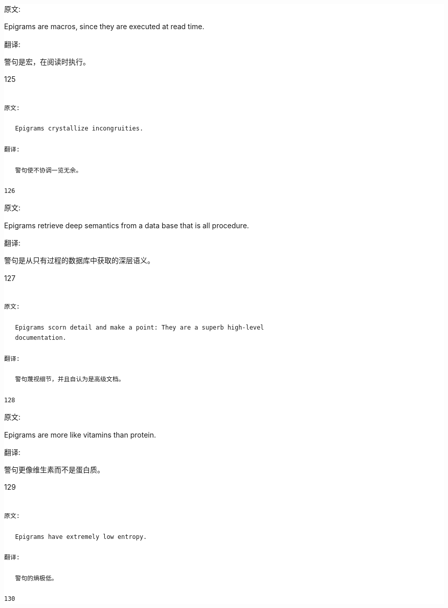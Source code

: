 原文:

   Epigrams are macros, since they are executed at read time.

翻译:

   警句是宏，在阅读时执行。

125 
~~~~~

原文:

   Epigrams crystallize incongruities.

翻译:

   警句使不协调一览无余。

126 
~~~~~

原文:

   Epigrams retrieve deep semantics from a data base that is all procedure.

翻译:

   警句是从只有过程的数据库中获取的深层语义。

127 
~~~~~

原文:

   Epigrams scorn detail and make a point: They are a superb high-level 
   documentation.

翻译:

   警句蔑视细节，并且自认为是高级文档。

128 
~~~~~

原文:

   Epigrams are more like vitamins than protein.

翻译:

   警句更像维生素而不是蛋白质。

129 
~~~~~

原文:

   Epigrams have extremely low entropy.

翻译:

   警句的熵极低。

130 
~~~~~
